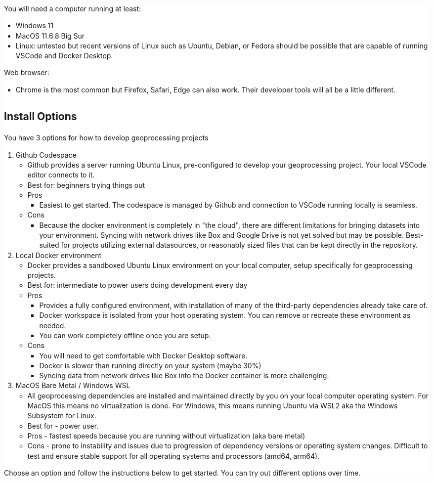 You will need a computer running at least:

- Windows 11
- MacOS 11.6.8 Big Sur
- Linux: untested but recent versions of Linux such as Ubuntu, Debian, or Fedora should be possible that are capable of running VSCode and Docker Desktop.

Web browser:

- Chrome is the most common but Firefox, Safari, Edge can also work. Their developer tools will all be a little different.

## Install Options

You have 3 options for how to develop geoprocessing projects

1. Github Codespace
   - Github provides a server running Ubuntu Linux, pre-configured to develop your geoprocessing project. Your local VSCode editor connects to it.
   - Best for: beginners trying things out
   - Pros
     - Easiest to get started. The codespace is managed by Github and connection to VSCode running locally is seamless.
   - Cons
     - Because the docker environment is completely in "the cloud", there are different limitations for bringing datasets into your environment. Syncing with network drives like Box and Google Drive is not yet solved but may be possible. Best-suited for projects utilizing external datasources, or reasonably sized files that can be kept directly in the repository.
2. Local Docker environment
   - Docker provides a sandboxed Ubuntu Linux environment on your local computer, setup specifically for geoprocessing projects.
   - Best for: intermediate to power users doing development every day
   - Pros
     - Provides a fully configured environment, with installation of many of the third-party dependencies already take care of.
     - Docker workspace is isolated from your host operating system. You can remove or recreate these environment as needed.
     - You can work completely offline once you are setup.
   - Cons
     - You will need to get comfortable with Docker Desktop software.
     - Docker is slower than running directly on your system (maybe 30%)
     - Syncing data from network drives like Box into the Docker container is more challenging.
3. MacOS Bare Metal / Windows WSL
   - All geoprocessing dependencies are installed and maintained directly by you on your local computer operating system. For MacOS this means no virtualization is done. For Windows, this means running Ubuntu via WSL2 aka the Windows Subsystem for Linux.
   - Best for - power user.
   - Pros - fastest speeds because you are running without virtualization (aka bare metal)
   - Cons - prone to instability and issues due to progression of dependency versions or operating system changes. Difficult to test and ensure stable support for all operating systems and processors (amd64, arm64).

Choose an option and follow the instructions below to get started. You can try out different options over time.

